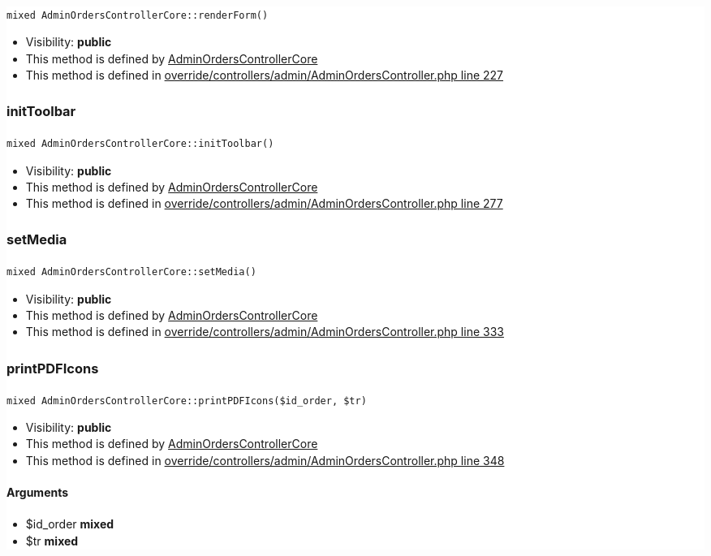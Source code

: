     mixed AdminOrdersControllerCore::renderForm()





* Visibility: **public**
* This method is defined by [AdminOrdersControllerCore](AdminOrdersControllerCore)
* This method is defined in [override/controllers/admin/AdminOrdersController.php line 227](https://github.com/PrestaShop/PrestaShop/blob/1.6.1.1/override/controllers/admin/AdminOrdersController.php#227)




### initToolbar

    mixed AdminOrdersControllerCore::initToolbar()





* Visibility: **public**
* This method is defined by [AdminOrdersControllerCore](AdminOrdersControllerCore)
* This method is defined in [override/controllers/admin/AdminOrdersController.php line 277](https://github.com/PrestaShop/PrestaShop/blob/1.6.1.1/override/controllers/admin/AdminOrdersController.php#277)




### setMedia

    mixed AdminOrdersControllerCore::setMedia()





* Visibility: **public**
* This method is defined by [AdminOrdersControllerCore](AdminOrdersControllerCore)
* This method is defined in [override/controllers/admin/AdminOrdersController.php line 333](https://github.com/PrestaShop/PrestaShop/blob/1.6.1.1/override/controllers/admin/AdminOrdersController.php#333)




### printPDFIcons

    mixed AdminOrdersControllerCore::printPDFIcons($id_order, $tr)





* Visibility: **public**
* This method is defined by [AdminOrdersControllerCore](AdminOrdersControllerCore)
* This method is defined in [override/controllers/admin/AdminOrdersController.php line 348](https://github.com/PrestaShop/PrestaShop/blob/1.6.1.1/override/controllers/admin/AdminOrdersController.php#348)


#### Arguments
* $id_order **mixed**
* $tr **mixed**
